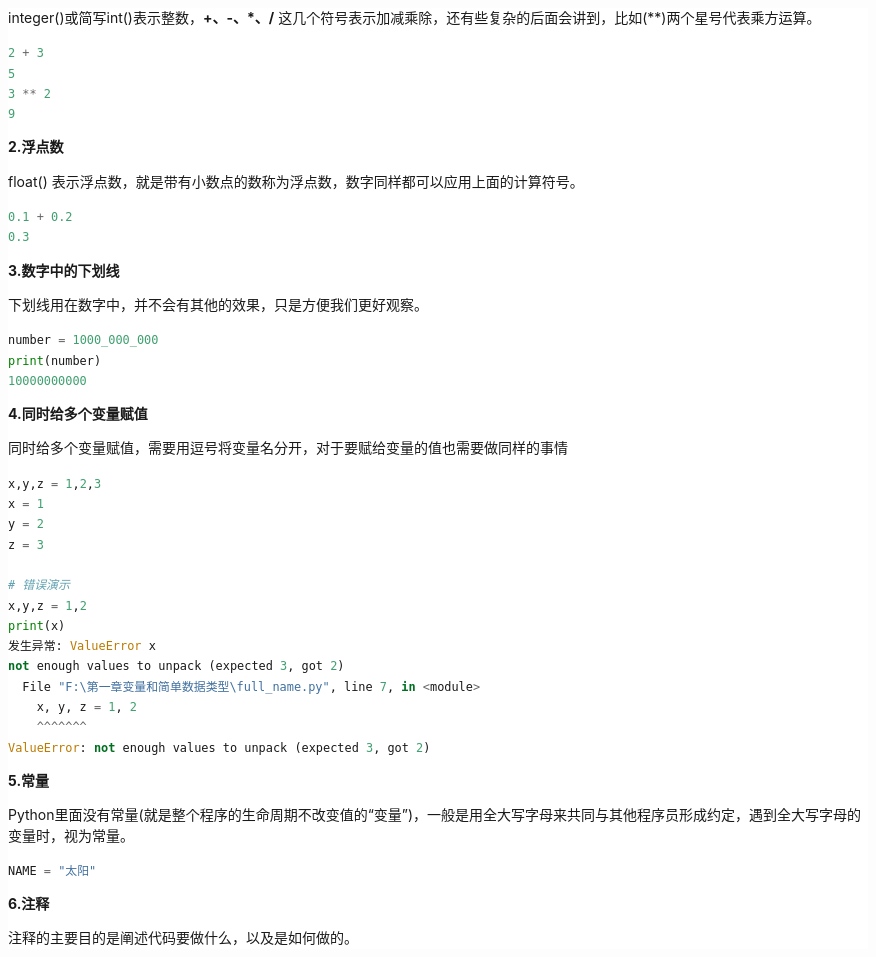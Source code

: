 integer()或简写int()表示整数，**+、-、*、/** 这几个符号表示加减乘除，还有些复杂的后面会讲到，比如(**)两个星号代表乘方运算。

~~~python
2 + 3
5
3 ** 2
9
~~~

**2.浮点数**

float() 表示浮点数，就是带有小数点的数称为浮点数，数字同样都可以应用上面的计算符号。

~~~python
0.1 + 0.2
0.3
~~~

**3.数字中的下划线**

下划线用在数字中，并不会有其他的效果，只是方便我们更好观察。

~~~python
number = 1000_000_000
print(number)
10000000000
~~~

**4.同时给多个变量赋值**

同时给多个变量赋值，需要用逗号将变量名分开，对于要赋给变量的值也需要做同样的事情

~~~python
x,y,z = 1,2,3
x = 1
y = 2
z = 3

# 错误演示
x,y,z = 1,2
print(x)
发生异常: ValueError x
not enough values to unpack (expected 3, got 2)
  File "F:\第一章变量和简单数据类型\full_name.py", line 7, in <module>
    x, y, z = 1, 2
    ^^^^^^^
ValueError: not enough values to unpack (expected 3, got 2)
~~~

**5.常量**

Python里面没有常量(就是整个程序的生命周期不改变值的“变量”)，一般是用全大写字母来共同与其他程序员形成约定，遇到全大写字母的变量时，视为常量。

~~~python
NAME = "太阳"
~~~

**6.注释**

注释的主要目的是阐述代码要做什么，以及是如何做的。
